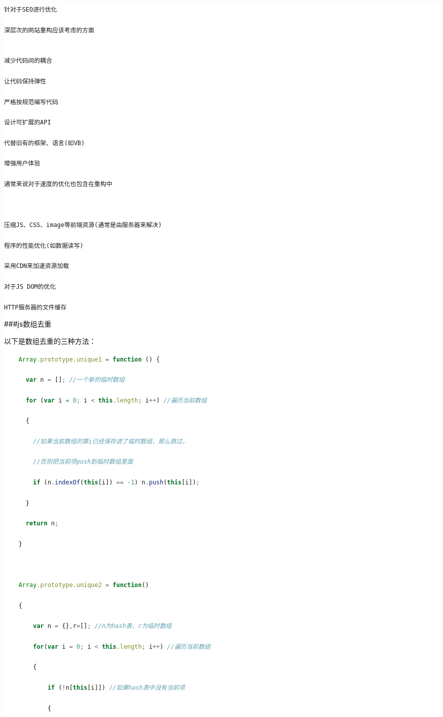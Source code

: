     针对于SEO进行优化

    深层次的网站重构应该考虑的方面


    减少代码间的耦合

    让代码保持弹性

    严格按规范编写代码

    设计可扩展的API

    代替旧有的框架、语言(如VB)

    增强用户体验

    通常来说对于速度的优化也包含在重构中



    压缩JS、CSS、image等前端资源(通常是由服务器来解决)

    程序的性能优化(如数据读写)

    采用CDN来加速资源加载

    对于JS DOM的优化

    HTTP服务器的文件缓存




###js数组去重

以下是数组去重的三种方法：

```js
    Array.prototype.unique1 = function () {

      var n = []; //一个新的临时数组

      for (var i = 0; i < this.length; i++) //遍历当前数组

      {

        //如果当前数组的第i已经保存进了临时数组，那么跳过，

        //否则把当前项push到临时数组里面

        if (n.indexOf(this[i]) == -1) n.push(this[i]);

      }

      return n;

    }



    Array.prototype.unique2 = function()

    {

    	var n = {},r=[]; //n为hash表，r为临时数组

    	for(var i = 0; i < this.length; i++) //遍历当前数组

    	{

    		if (!n[this[i]]) //如果hash表中没有当前项

    		{
```

  [16]: /imgs/what-is-html5.jpg
  [2]: http://segmentfault.com/blog/trigkit4/1190000000718840
  [3]: http://segmentfault.com/blog/trigkit4/1190000000660786#articleHeader15
  [4]: http://segmentfault.com/blog/trigkit4/1190000000687844
  [5]: http://segmentfault.com/blog/trigkit4/1190000000758184#articleHeader5
  [6]: http://segmentfault.com/blog/trigkit4/1190000000800711#articleHeader30
  [7]: http://segmentfault.com/blog/trigkit4/1190000000656717
  [8]: http://segmentfault.com/blog/trigkit4/1190000000697254
  [9]: http://segmentfault.com/blog/trigkit4/1190000002440502
  [10]: http://segmentfault.com/blog/trigkit4/1190000000691919
  [11]: http://segmentfault.com/blog/trigkit4/1190000002585760
  [12]: http://segmentfault.com/blog/trigkit4/1190000000652891
  [13]: http://segmentfault.com/blog/trigkit4/1190000002174034
  [14]: http://segmentfault.com/blog/trigkit4/1190000000691919
  [15]: http://segmentfault.com/blog/trigkit4/1190000000733959
